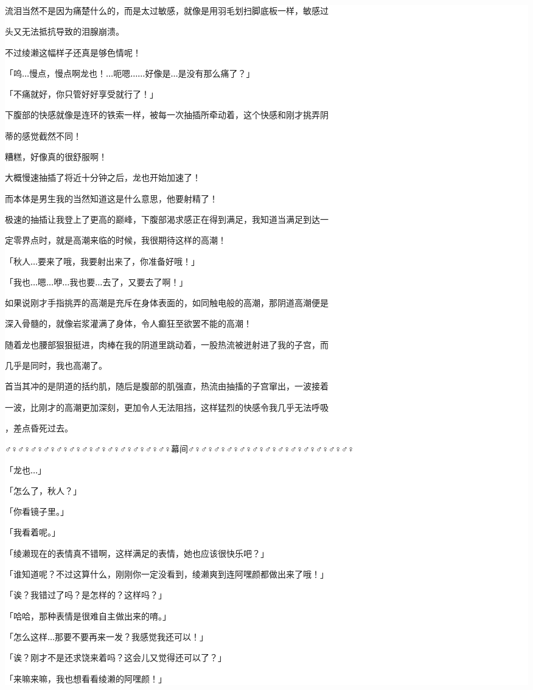 流泪当然不是因为痛楚什么的，而是太过敏感，就像是用羽毛划扫脚底板一样，敏感过

头又无法抵抗导致的泪腺崩溃。

不过绫濑这幅样子还真是够色情呢！

「呜…慢点，慢点啊龙也！…呃嗯……好像是…是没有那么痛了？」

「不痛就好，你只管好好享受就行了！」

下腹部的快感就像是连环的铁索一样，被每一次抽插所牵动着，这个快感和刚才挑弄阴

蒂的感觉截然不同！

糟糕，好像真的很舒服啊！

大概慢速抽插了将近十分钟之后，龙也开始加速了！

而本体是男生我的当然知道这是什么意思，他要射精了！

极速的抽插让我登上了更高的巅峰，下腹部渴求感正在得到满足，我知道当满足到达一

定零界点时，就是高潮来临的时候，我很期待这样的高潮！

「秋人…要来了哦，我要射出来了，你准备好哦！」

「我也…嗯…咿…我也要…去了，又要去了啊！」

如果说刚才手指挑弄的高潮是充斥在身体表面的，如同触电般的高潮，那阴道高潮便是

深入骨髓的，就像岩浆灌满了身体，令人癫狂至欲罢不能的高潮！

随着龙也腰部狠狠挺进，肉棒在我的阴道里跳动着，一股热流被迸射进了我的子宫，而

几乎是同时，我也高潮了。

首当其冲的是阴道的括约肌，随后是腹部的肌强直，热流由抽搐的子宫窜出，一波接着

一波，比刚才的高潮更加深刻，更加令人无法阻挡，这样猛烈的快感令我几乎无法呼吸

，差点昏死过去。

♂♀♂♀♂♀♂♀♂♀♂♀♂♀♂♀♂♀♂♀♂♀♂♀♂♀幕间♂♀♂♀♂♀♂♀♂♀♂♀♂♀♂♀♂♀♂♀♂♀♂♀♂♀

「龙也…」

「怎么了，秋人？」

「你看镜子里。」

「我看着呢。」

「绫濑现在的表情真不错啊，这样满足的表情，她也应该很快乐吧？」

「谁知道呢？不过这算什么，刚刚你一定没看到，绫濑爽到连阿嘿颜都做出来了哦！」

「诶？我错过了吗？是怎样的？这样吗？」

「哈哈，那种表情是很难自主做出来的唷。」

「怎么这样…那要不要再来一发？我感觉我还可以！」

「诶？刚才不是还求饶来着吗？这会儿又觉得还可以了？」

「来嘛来嘛，我也想看看绫濑的阿嘿颜！」
